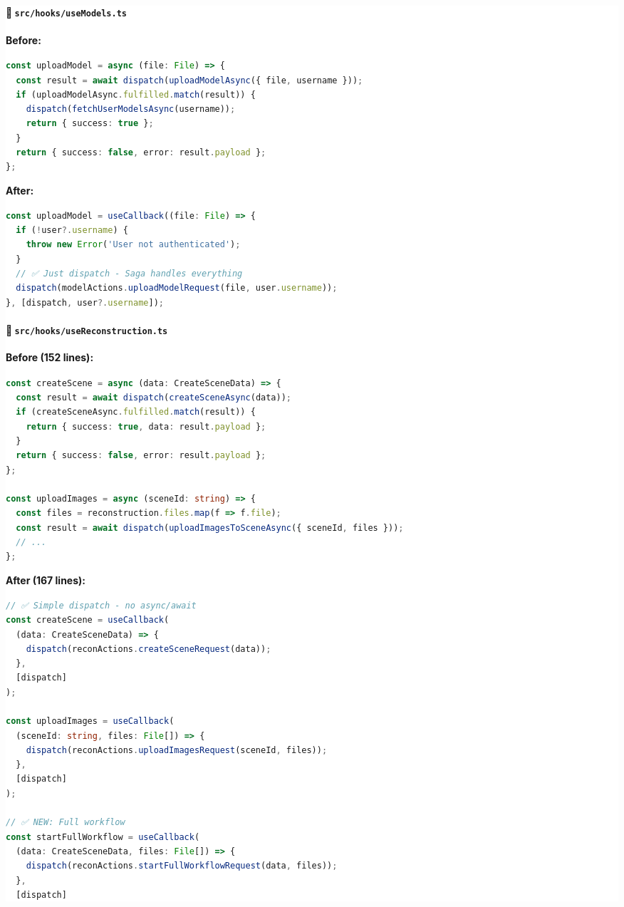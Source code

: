 #### **📁 `src/hooks/useModels.ts`**
**Before:**
```typescript
const uploadModel = async (file: File) => {
  const result = await dispatch(uploadModelAsync({ file, username }));
  if (uploadModelAsync.fulfilled.match(result)) {
    dispatch(fetchUserModelsAsync(username));
    return { success: true };
  }
  return { success: false, error: result.payload };
};
```

**After:**
```typescript
const uploadModel = useCallback((file: File) => {
  if (!user?.username) {
    throw new Error('User not authenticated');
  }
  // ✅ Just dispatch - Saga handles everything
  dispatch(modelActions.uploadModelRequest(file, user.username));
}, [dispatch, user?.username]);
```

#### **📁 `src/hooks/useReconstruction.ts`**
**Before (152 lines):**
```typescript
const createScene = async (data: CreateSceneData) => {
  const result = await dispatch(createSceneAsync(data));
  if (createSceneAsync.fulfilled.match(result)) {
    return { success: true, data: result.payload };
  }
  return { success: false, error: result.payload };
};

const uploadImages = async (sceneId: string) => {
  const files = reconstruction.files.map(f => f.file);
  const result = await dispatch(uploadImagesToSceneAsync({ sceneId, files }));
  // ...
};
```

**After (167 lines):**
```typescript
// ✅ Simple dispatch - no async/await
const createScene = useCallback(
  (data: CreateSceneData) => {
    dispatch(reconActions.createSceneRequest(data));
  },
  [dispatch]
);

const uploadImages = useCallback(
  (sceneId: string, files: File[]) => {
    dispatch(reconActions.uploadImagesRequest(sceneId, files));
  },
  [dispatch]
);

// ✅ NEW: Full workflow
const startFullWorkflow = useCallback(
  (data: CreateSceneData, files: File[]) => {
    dispatch(reconActions.startFullWorkflowRequest(data, files));
  },
  [dispatch]
```